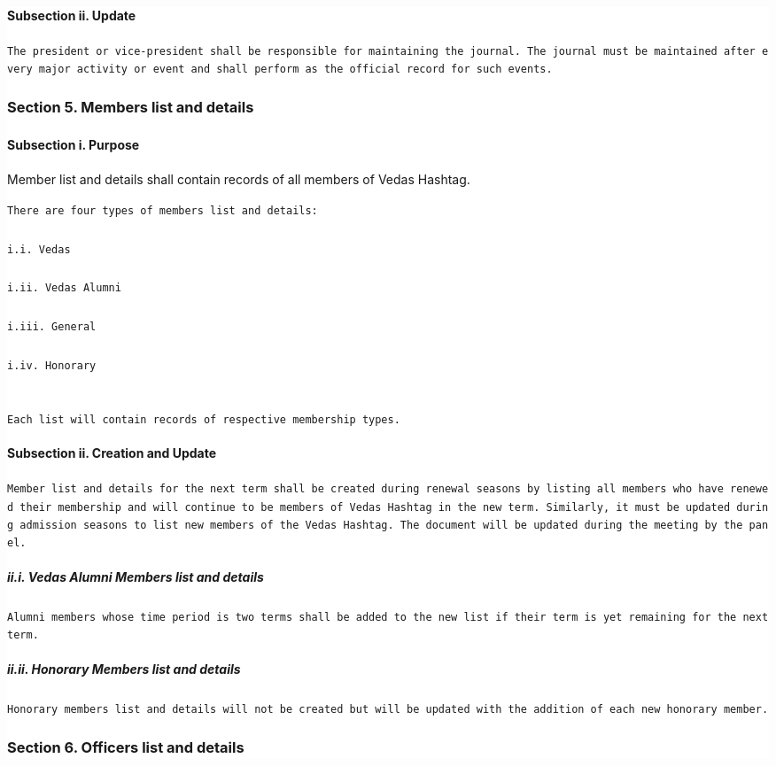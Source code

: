 
#### Subsection ii. Update


    The president or vice-president shall be responsible for maintaining the journal. The journal must be maintained after every major activity or event and shall perform as the official record for such events. 


### Section 5. Members list and details


#### Subsection i. Purpose

Member list and details shall contain records of all members of Vedas Hashtag. 

	


    There are four types of members list and details: 


##### 
    i.i. Vedas


##### 
    i.ii. Vedas Alumni


##### 
    i.iii. General


##### 
    i.iv. Honorary 


    Each list will contain records of respective membership types. 


#### Subsection ii. Creation and Update


    Member list and details for the next term shall be created during renewal seasons by listing all members who have renewed their membership and will continue to be members of Vedas Hashtag in the new term. Similarly, it must be updated during admission seasons to list new members of the Vedas Hashtag. The document will be updated during the meeting by the panel.


##### ii.i. Vedas Alumni Members list and details


    Alumni members whose time period is two terms shall be added to the new list if their term is yet remaining for the next term. 


##### ii.ii. Honorary Members list and details


    Honorary members list and details will not be created but will be updated with the addition of each new honorary member.


### Section 6. Officers list and details

